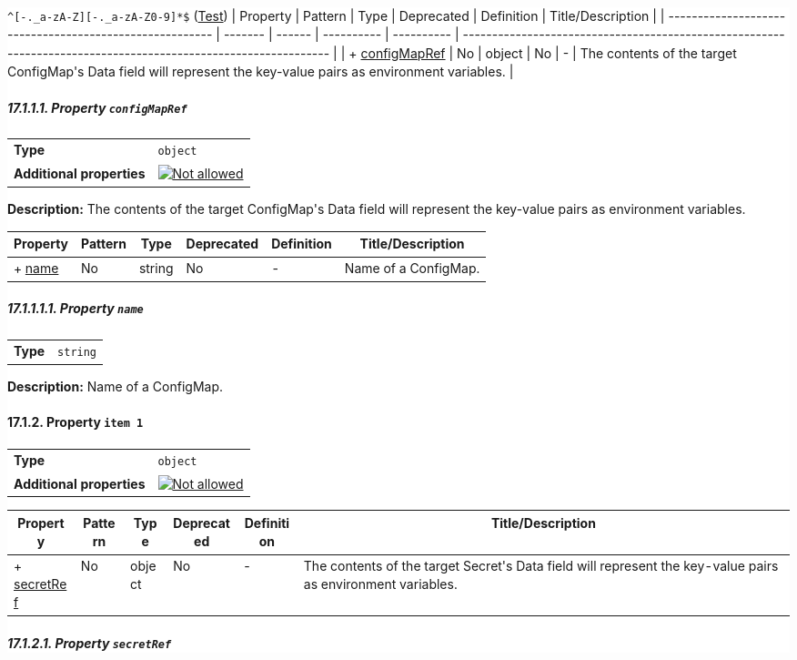 ```^[-._a-zA-Z][-._a-zA-Z0-9]*$``` ([Test](https://regex101.com/?regex=%5E%5B-._a-zA-Z%5D%5B-._a-zA-Z0-9%5D%2A%24))
| Property                                                | Pattern | Type   | Deprecated | Definition | Title/Description                                                                                              |
| ------------------------------------------------------- | ------- | ------ | ---------- | ---------- | -------------------------------------------------------------------------------------------------------------- |
| + [configMapRef](#envFrom_items_oneOf_i0_configMapRef ) | No      | object | No         | -          | The contents of the target ConfigMap's Data field will represent the key-value pairs as environment variables. |

##### <a name="envFrom_items_oneOf_i0_configMapRef"></a>17.1.1.1. Property `configMapRef`

|                           |                                                                                                          |
| ------------------------- | -------------------------------------------------------------------------------------------------------- |
| **Type**                  | `object`                                                                                                 |
| **Additional properties** | [![Not allowed](https://img.shields.io/badge/Not%20allowed-red)](# "Additional Properties not allowed.") |

**Description:** The contents of the target ConfigMap's Data field will represent the key-value pairs as environment variables.

| Property                                             | Pattern | Type   | Deprecated | Definition | Title/Description    |
| ---------------------------------------------------- | ------- | ------ | ---------- | ---------- | -------------------- |
| + [name](#envFrom_items_oneOf_i0_configMapRef_name ) | No      | string | No         | -          | Name of a ConfigMap. |

##### <a name="envFrom_items_oneOf_i0_configMapRef_name"></a>17.1.1.1.1. Property `name`

|          |          |
| -------- | -------- |
| **Type** | `string` |

**Description:** Name of a ConfigMap.

#### <a name="envFrom_items_oneOf_i1"></a>17.1.2. Property `item 1`

|                           |                                                                                                          |
| ------------------------- | -------------------------------------------------------------------------------------------------------- |
| **Type**                  | `object`                                                                                                 |
| **Additional properties** | [![Not allowed](https://img.shields.io/badge/Not%20allowed-red)](# "Additional Properties not allowed.") |

| Property                                          | Pattern | Type   | Deprecated | Definition | Title/Description                                                                                           |
| ------------------------------------------------- | ------- | ------ | ---------- | ---------- | ----------------------------------------------------------------------------------------------------------- |
| + [secretRef](#envFrom_items_oneOf_i1_secretRef ) | No      | object | No         | -          | The contents of the target Secret's Data field will represent the key-value pairs as environment variables. |

##### <a name="envFrom_items_oneOf_i1_secretRef"></a>17.1.2.1. Property `secretRef`

```
